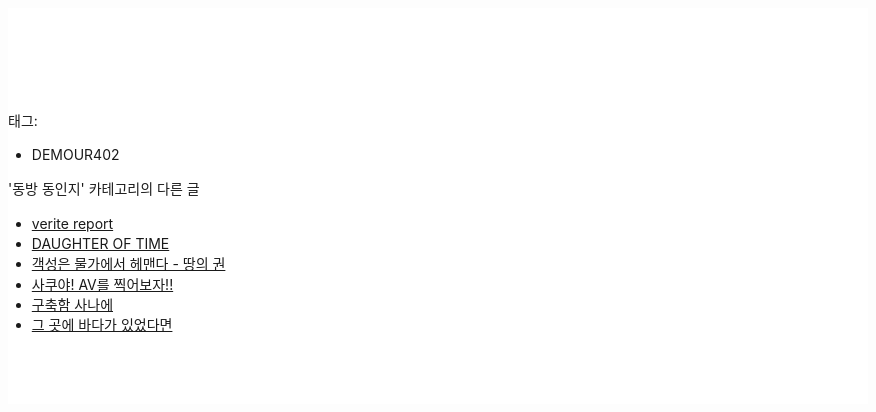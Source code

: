 <p style="text-align: center; clear: none; float: none;"><br/></p>
<p><br/></p>
<p><br/></p>
</div><div class="tagTrail">
<p>태그: </p>
<ul>
<li>DEMOUR402</li>
</ul>
</div><div class="another">
<p>'동방 동인지' 카테고리의 다른 글</p>
<ul>
<li><a href="/2016-07-29-ghap_1225">verite report</a></li>
<li><a href="/2016-07-29-ghap_1224">DAUGHTER OF TIME</a></li>
<li><a href="/2016-07-29-ghap_1222">객성은 물가에서 헤맨다 - 땅의 권</a></li>
<li><a href="/2016-07-29-ghap_1221">사쿠야! AV를 찍어보자!!</a></li>
<li><a href="/2016-07-29-ghap_1220">구축함 사나에</a></li>
<li><a href="/2016-07-29-ghap_1219">그 곳에 바다가 있었다면</a></li>
</ul>
</div><div class="cb_module cb_fluid">
<div class="cb_wrt cb_profile">
</div>
</div>
<br/>
<p id="refer"></p>
<br/>
